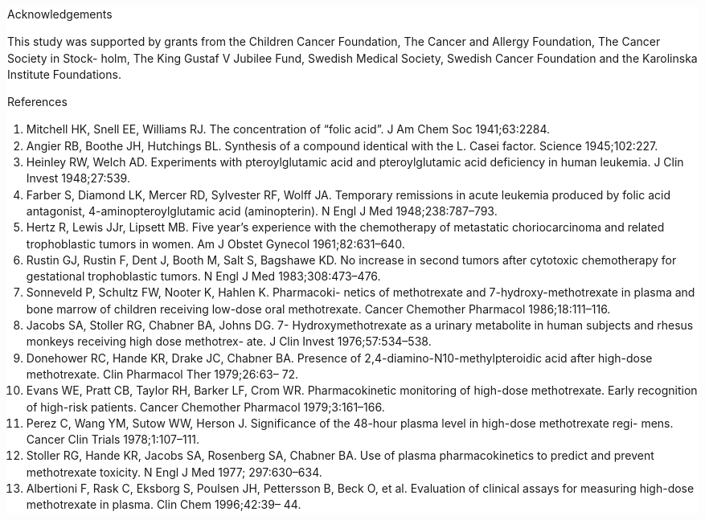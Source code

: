 Acknowledgements

This study was supported by grants from the
Children Cancer Foundation, The Cancer and
Allergy Foundation, The Cancer Society in Stock-
holm, The King Gustaf V Jubilee Fund, Swedish
Medical Society, Swedish Cancer Foundation and
the Karolinska Institute Foundations.

References

1. Mitchell HK, Snell EE, Williams RJ. The concentration of
   “folic acid”. J Am Chem Soc 1941;63:2284.
2. Angier RB, Boothe JH, Hutchings BL. Synthesis of a
   compound identical with the L. Casei factor. Science
   1945;102:227.
3. Heinley RW, Welch AD. Experiments with pteroylglutamic
   acid and pteroylglutamic acid deficiency in human leukemia.
   J Clin Invest 1948;27:539.
4. Farber S, Diamond LK, Mercer RD, Sylvester RF, Wolff JA.
   Temporary remissions in acute leukemia produced by folic
   acid antagonist, 4-aminopteroylglutamic acid (aminopterin).
   N Engl J Med 1948;238:787–793.
5. Hertz R, Lewis JJr, Lipsett MB. Five year’s experience with
   the chemotherapy of metastatic choriocarcinoma and related
   trophoblastic tumors in women. Am J Obstet Gynecol
   1961;82:631–640.
6. Rustin GJ, Rustin F, Dent J, Booth M, Salt S, Bagshawe KD.
   No increase in second tumors after cytotoxic chemotherapy
   for gestational trophoblastic tumors. N Engl J Med
   1983;308:473–476.
7. Sonneveld P, Schultz FW, Nooter K, Hahlen K. Pharmacoki-
   netics of methotrexate and 7-hydroxy-methotrexate in
   plasma and bone marrow of children receiving low-dose
   oral methotrexate. Cancer Chemother Pharmacol
   1986;18:111–116.
8. Jacobs SA, Stoller RG, Chabner BA, Johns DG. 7-
   Hydroxymethotrexate as a urinary metabolite in human
   subjects and rhesus monkeys receiving high dose methotrex-
   ate. J Clin Invest 1976;57:534–538.
9. Donehower RC, Hande KR, Drake JC, Chabner BA.
   Presence of 2,4-diamino-N10-methylpteroidic acid after
   high-dose methotrexate. Clin Pharmacol Ther 1979;26:63–
   72.
10. Evans WE, Pratt CB, Taylor RH, Barker LF, Crom WR.
    Pharmacokinetic monitoring of high-dose methotrexate.
    Early recognition of high-risk patients. Cancer Chemother
    Pharmacol 1979;3:161–166.
11. Perez C, Wang YM, Sutow WW, Herson J. Significance of
    the 48-hour plasma level in high-dose methotrexate regi-
    mens. Cancer Clin Trials 1978;1:107–111.
12. Stoller RG, Hande KR, Jacobs SA, Rosenberg SA,
    Chabner BA. Use of plasma pharmacokinetics to predict
    and prevent methotrexate toxicity. N Engl J Med 1977;
    297:630–634.
13. Albertioni F, Rask C, Eksborg S, Poulsen JH, Pettersson B,
    Beck O, et al. Evaluation of clinical assays for measuring
    high-dose methotrexate in plasma. Clin Chem 1996;42:39–
    44.
